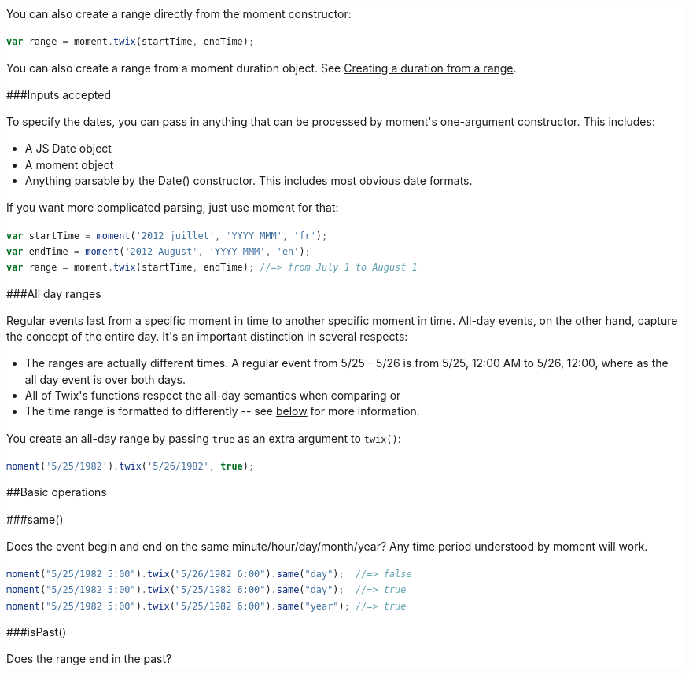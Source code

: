 You can also create a range directly from the moment constructor:

```js
var range = moment.twix(startTime, endTime);
```

You can also create a range from a moment duration object. See [Creating a duration from a range](#rangeFromDuration).

###Inputs accepted

To specify the dates, you can pass in anything that can be processed by moment's one-argument constructor. This includes:

 * A JS Date object
 * A moment object
 * Anything parsable by the Date() constructor. This includes most obvious date formats.


If you want more complicated parsing, just use moment for that:

```js
var startTime = moment('2012 juillet', 'YYYY MMM', 'fr');
var endTime = moment('2012 August', 'YYYY MMM', 'en');
var range = moment.twix(startTime, endTime); //=> from July 1 to August 1
```

###All day ranges

Regular events last from a specific moment in time to another specific moment in time. All-day events, on the other hand, capture the concept of the entire day. It's an important distinction in several respects:

 * The ranges are actually different times. A regular event from 5/25 - 5/26 is from 5/25, 12:00 AM to 5/26, 12:00, where as the all day event is over both days.
 * All of Twix's functions respect the all-day semantics when comparing or
 * The time range is formatted to differently -- see [below](#formattingAllDay) for more information.

You create an all-day range by passing `true` as an extra argument to `twix()`:

```js
moment('5/25/1982').twix('5/26/1982', true);
```

##<a id="basicOperations"></a>Basic operations

###same()

Does the event begin and end on the same minute/hour/day/month/year? Any time period understood by moment will work.

```js
moment("5/25/1982 5:00").twix("5/26/1982 6:00").same("day");  //=> false
moment("5/25/1982 5:00").twix("5/25/1982 6:00").same("day");  //=> true
moment("5/25/1982 5:00").twix("5/25/1982 6:00").same("year"); //=> true
```

###isPast()

Does the range end in the past?
